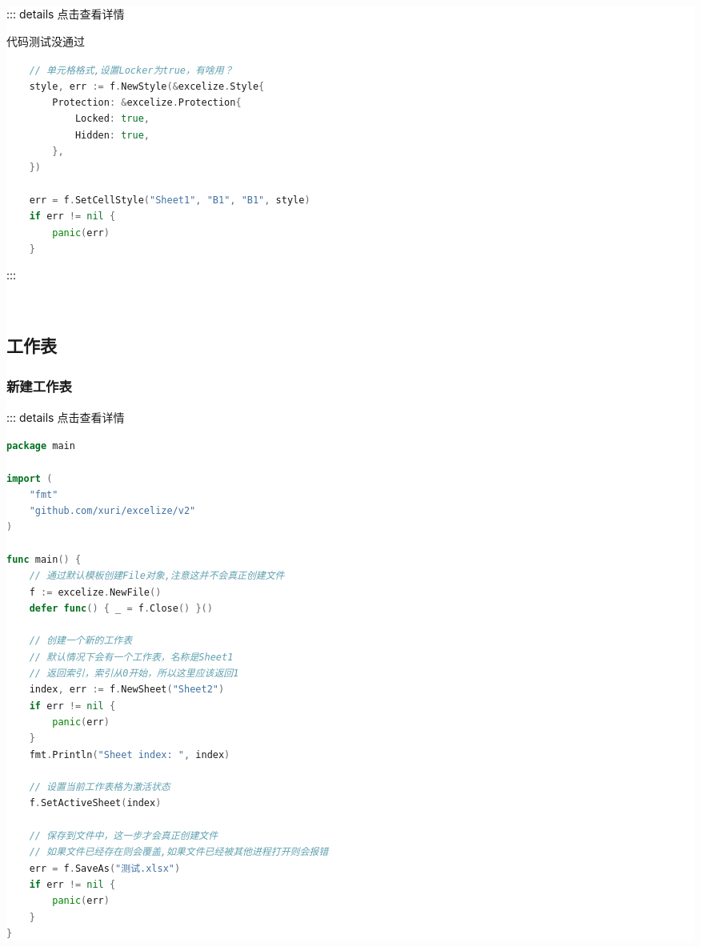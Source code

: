 ::: details 点击查看详情

代码测试没通过

```go
	// 单元格格式,设置Locker为true，有啥用？
	style, err := f.NewStyle(&excelize.Style{
		Protection: &excelize.Protection{
			Locked: true,
			Hidden: true,
		},
	})

	err = f.SetCellStyle("Sheet1", "B1", "B1", style)
	if err != nil {
		panic(err)
	}
```

:::

<br />

## 工作表

### 新建工作表

::: details 点击查看详情

```go
package main

import (
	"fmt"
	"github.com/xuri/excelize/v2"
)

func main() {
	// 通过默认模板创建File对象,注意这并不会真正创建文件
	f := excelize.NewFile()
	defer func() { _ = f.Close() }()

	// 创建一个新的工作表
	// 默认情况下会有一个工作表，名称是Sheet1
	// 返回索引，索引从0开始，所以这里应该返回1
	index, err := f.NewSheet("Sheet2")
	if err != nil {
		panic(err)
	}
	fmt.Println("Sheet index: ", index)

	// 设置当前工作表格为激活状态
	f.SetActiveSheet(index)

	// 保存到文件中，这一步才会真正创建文件
	// 如果文件已经存在则会覆盖,如果文件已经被其他进程打开则会报错
	err = f.SaveAs("测试.xlsx")
	if err != nil {
		panic(err)
	}
}
```
